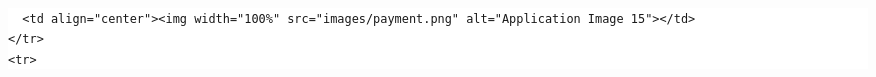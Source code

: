       <td align="center"><img width="100%" src="images/payment.png" alt="Application Image 15"></td>
    </tr>
    <tr>